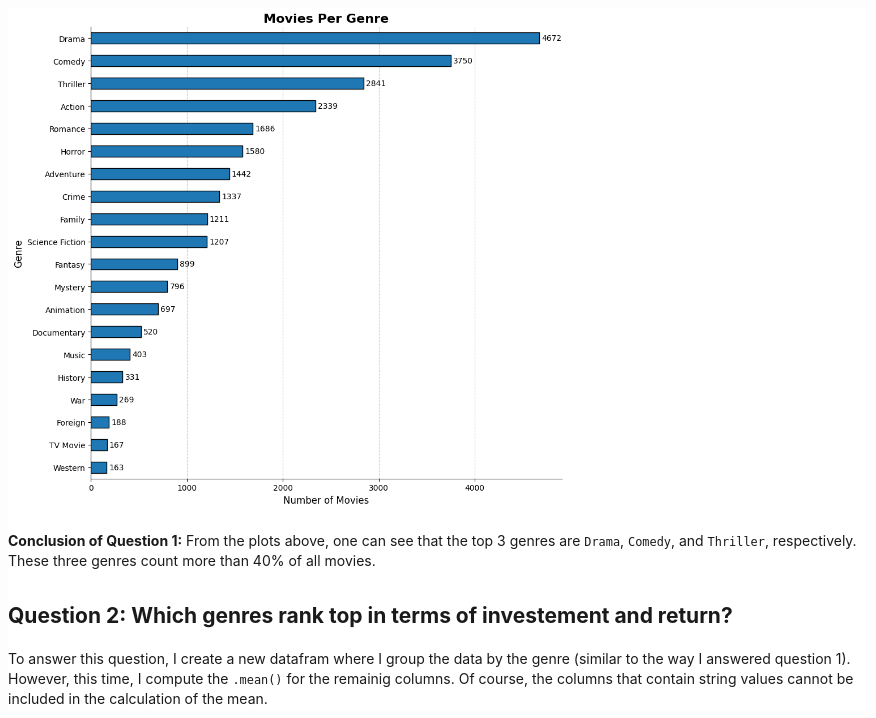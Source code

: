   <img alt="GenreCountHBar" src="figs/movie_count_per_genre_hbar.png" width="65%">
</p>

**Conclusion of Question 1:** From the plots above, one can see that the top 3 genres are `Drama`, `Comedy`, and `Thriller`, respectively. These three genres count more than 40% of all movies.

## Question 2: Which genres rank top in terms of investement and return?

To answer this question, I create a new datafram where I group the data by the genre (similar to the way I answered question 1). However, this time, I compute the `.mean()` for the remainig columns. Of course, the columns that contain string values cannot be included in the calculation of the mean.

